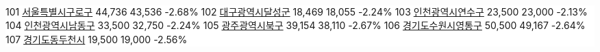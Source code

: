   <tr class="item">
    <td>101</td>
    <td><a href="/apt/서울특별시구로구">서울특별시구로구</a></td>
    <td>44,736</td>
    <td>43,536</td>
    <td>-2.68%</td>
  </tr>

  <tr class="item">
    <td>102</td>
    <td><a href="/apt/대구광역시달성군">대구광역시달성군</a></td>
    <td>18,469</td>
    <td>18,055</td>
    <td>-2.24%</td>
  </tr>

  <tr class="item">
    <td>103</td>
    <td><a href="/apt/인천광역시연수구">인천광역시연수구</a></td>
    <td>23,500</td>
    <td>23,000</td>
    <td>-2.13%</td>
  </tr>

  <tr class="item">
    <td>104</td>
    <td><a href="/apt/인천광역시남동구">인천광역시남동구</a></td>
    <td>33,500</td>
    <td>32,750</td>
    <td>-2.24%</td>
  </tr>

  <tr class="item">
    <td>105</td>
    <td><a href="/apt/광주광역시북구">광주광역시북구</a></td>
    <td>39,154</td>
    <td>38,110</td>
    <td>-2.67%</td>
  </tr>

  <tr class="item">
    <td>106</td>
    <td><a href="/apt/경기도수원시영통구">경기도수원시영통구</a></td>
    <td>50,500</td>
    <td>49,167</td>
    <td>-2.64%</td>
  </tr>

  <tr class="item">
    <td>107</td>
    <td><a href="/apt/경기도동두천시">경기도동두천시</a></td>
    <td>19,500</td>
    <td>19,000</td>
    <td>-2.56%</td>
  </tr>

